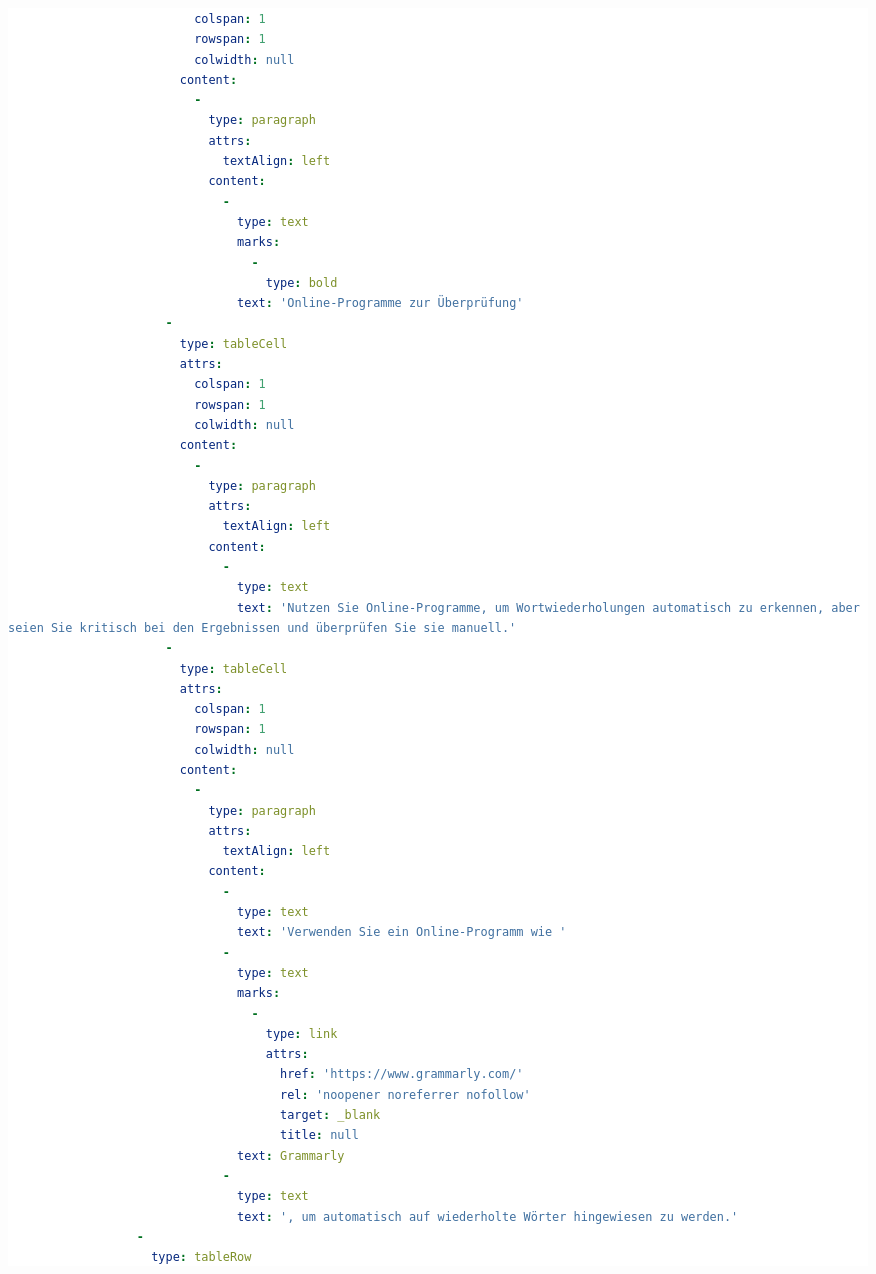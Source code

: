 ```yaml
                          colspan: 1
                          rowspan: 1
                          colwidth: null
                        content:
                          -
                            type: paragraph
                            attrs:
                              textAlign: left
                            content:
                              -
                                type: text
                                marks:
                                  -
                                    type: bold
                                text: 'Online-Programme zur Überprüfung'
                      -
                        type: tableCell
                        attrs:
                          colspan: 1
                          rowspan: 1
                          colwidth: null
                        content:
                          -
                            type: paragraph
                            attrs:
                              textAlign: left
                            content:
                              -
                                type: text
                                text: 'Nutzen Sie Online-Programme, um Wortwiederholungen automatisch zu erkennen, aber seien Sie kritisch bei den Ergebnissen und überprüfen Sie sie manuell.'
                      -
                        type: tableCell
                        attrs:
                          colspan: 1
                          rowspan: 1
                          colwidth: null
                        content:
                          -
                            type: paragraph
                            attrs:
                              textAlign: left
                            content:
                              -
                                type: text
                                text: 'Verwenden Sie ein Online-Programm wie '
                              -
                                type: text
                                marks:
                                  -
                                    type: link
                                    attrs:
                                      href: 'https://www.grammarly.com/'
                                      rel: 'noopener noreferrer nofollow'
                                      target: _blank
                                      title: null
                                text: Grammarly
                              -
                                type: text
                                text: ', um automatisch auf wiederholte Wörter hingewiesen zu werden.'
                  -
                    type: tableRow
```